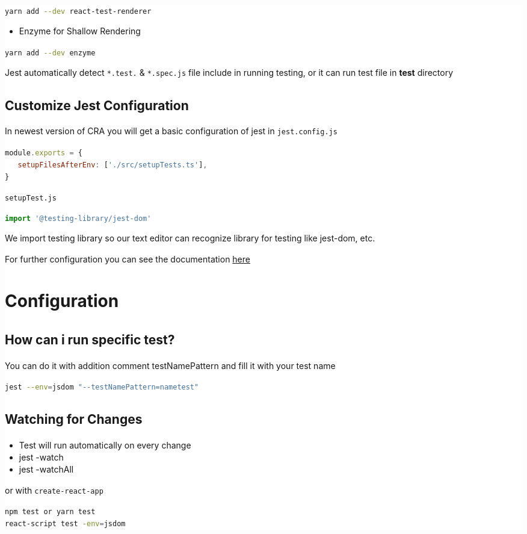 ```bash
yarn add --dev react-test-renderer
```

-  Enzyme for Shallow Rendering

```bash
yarn add --dev enzyme
```

Jest automatically detect `*.test.` & `*.spec.js` file include in running testing, or it can run test file in **test** directory

## Customize Jest Configuration

In newest version of CRA you will get a basic configuration of jest in `jest.config.js`

```javascript
module.exports = {
   setupFilesAfterEnv: ['./src/setupTests.ts'],
}
```

`setupTest.js`

```javascript
import '@testing-library/jest-dom'
```

We import testing library so our text editor can recognize library for testing like jest-dom, etc.

For further configuration you can see the documentation [here](https://jestjs.io/docs/en/configuration)

# Configuration

## How can i run specific test?

You can do it with addition comment testNamePattern and fill it with your test name

```bash
jest --env=jsdom "--testNamePattern=nametest"
```

## Watching for Changes

-  Test will run automatically on every change
-  jest -watch
-  jest -watchAll

or with `create-react-app`

```bash
npm test or yarn test
react-script test -env=jsdom
```
